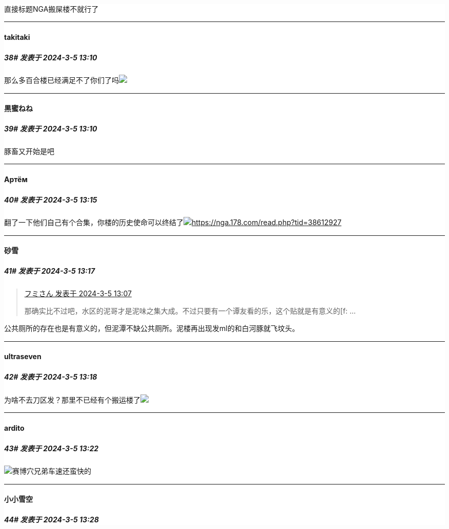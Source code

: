  直接标题NGA搬屎楼不就行了  

*****

####  takitaki  
##### 38#       发表于 2024-3-5 13:10

那么多百合楼已经满足不了你们了吗<img src="https://static.saraba1st.com/image/smiley/face2017/009.gif" referrerpolicy="no-referrer">

*****

####  黒蜜ねね  
##### 39#       发表于 2024-3-5 13:10

豚畜又开始是吧

*****

####  Артём  
##### 40#       发表于 2024-3-5 13:15

翻了一下他们自己有个合集，你楼的历史使命可以终结了<img src="https://static.saraba1st.com/image/smiley/face2017/067.png" referrerpolicy="no-referrer">https://nga.178.com/read.php?tid=38612927


*****

####  砂雪  
##### 41#       发表于 2024-3-5 13:17

<blockquote><a href="httphttps://bbs.saraba1st.com/2b/forum.php?mod=redirect&amp;goto=findpost&amp;pid=64152693&amp;ptid=2174236" target="_blank">フミさん 发表于 2024-3-5 13:07</a>

那确实比不过吧，水区的泥哥才是泥味之集大成。不过只要有一个谭友看的乐，这个贴就是有意义的[f: ...</blockquote>
公共厕所的存在也是有意义的，但泥潭不缺公共厕所。泥楼再出现发ml的和白河豚就飞坟头。

*****

####  ultraseven  
##### 42#       发表于 2024-3-5 13:18

为啥不去刀区发？那里不已经有个搬运楼了<img src="https://static.saraba1st.com/image/smiley/face2017/003.png" referrerpolicy="no-referrer">

*****

####  ardito  
##### 43#       发表于 2024-3-5 13:22

<img src="https://static.saraba1st.com/image/smiley/face2017/037.png" referrerpolicy="no-referrer">赛博穴兄弟车速还蛮快的


*****

####  小小雪空  
##### 44#       发表于 2024-3-5 13:28
